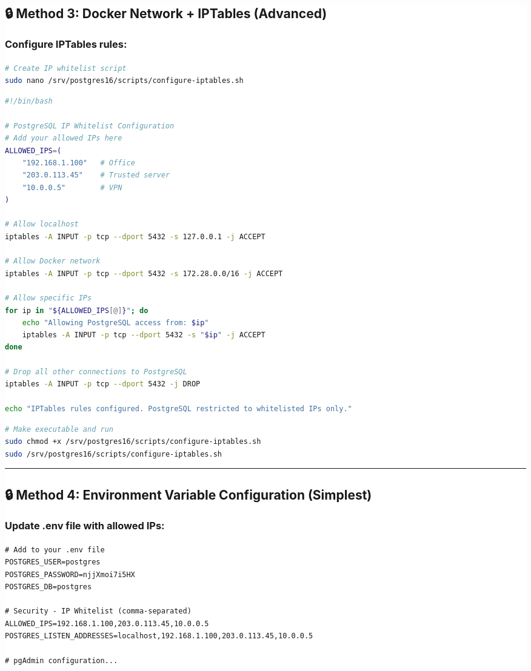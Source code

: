 
## 🔒 Method 3: Docker Network + IPTables (Advanced)

### Configure IPTables rules:

```bash
# Create IP whitelist script
sudo nano /srv/postgres16/scripts/configure-iptables.sh
```

```bash
#!/bin/bash

# PostgreSQL IP Whitelist Configuration
# Add your allowed IPs here
ALLOWED_IPS=(
    "192.168.1.100"   # Office
    "203.0.113.45"    # Trusted server
    "10.0.0.5"        # VPN
)

# Allow localhost
iptables -A INPUT -p tcp --dport 5432 -s 127.0.0.1 -j ACCEPT

# Allow Docker network
iptables -A INPUT -p tcp --dport 5432 -s 172.28.0.0/16 -j ACCEPT

# Allow specific IPs
for ip in "${ALLOWED_IPS[@]}"; do
    echo "Allowing PostgreSQL access from: $ip"
    iptables -A INPUT -p tcp --dport 5432 -s "$ip" -j ACCEPT
done

# Drop all other connections to PostgreSQL
iptables -A INPUT -p tcp --dport 5432 -j DROP

echo "IPTables rules configured. PostgreSQL restricted to whitelisted IPs only."
```

```bash
# Make executable and run
sudo chmod +x /srv/postgres16/scripts/configure-iptables.sh
sudo /srv/postgres16/scripts/configure-iptables.sh
```

---

## 🔒 Method 4: Environment Variable Configuration (Simplest)

### Update .env file with allowed IPs:

```env
# Add to your .env file
POSTGRES_USER=postgres
POSTGRES_PASSWORD=njjXmoi7i5HX
POSTGRES_DB=postgres

# Security - IP Whitelist (comma-separated)
ALLOWED_IPS=192.168.1.100,203.0.113.45,10.0.0.5
POSTGRES_LISTEN_ADDRESSES=localhost,192.168.1.100,203.0.113.45,10.0.0.5

# pgAdmin configuration...
```
